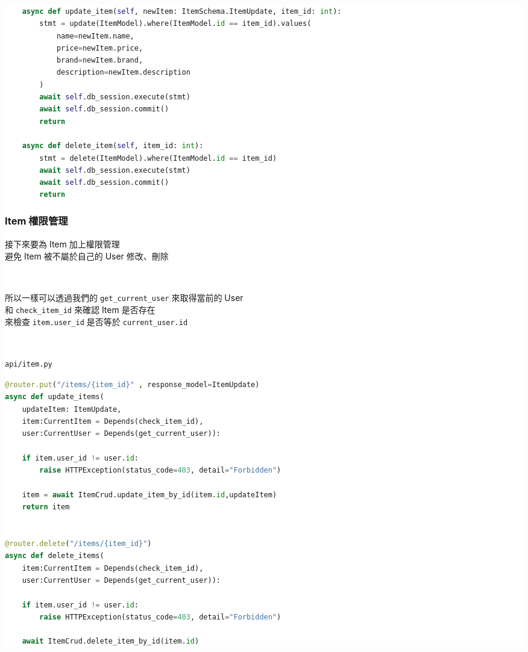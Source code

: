 ```python
    async def update_item(self, newItem: ItemSchema.ItemUpdate, item_id: int):
        stmt = update(ItemModel).where(ItemModel.id == item_id).values(
            name=newItem.name,
            price=newItem.price,
            brand=newItem.brand,
            description=newItem.description
        )
        await self.db_session.execute(stmt)
        await self.db_session.commit()
        return

    async def delete_item(self, item_id: int):
        stmt = delete(ItemModel).where(ItemModel.id == item_id)
        await self.db_session.execute(stmt)
        await self.db_session.commit()
        return

```

### Item 權限管理

接下來要為 Item 加上權限管理 <br>
避免 Item 被不屬於自己的 User 修改、刪除 <br>

<br>

所以一樣可以透過我們的 `get_current_user` 來取得當前的 User <br>
和 `check_item_id` 來確認 Item 是否存在 <br>
來檢查 `item.user_id` 是否等於 `current_user.id` <br>

<br>

`api/item.py`
```python
@router.put("/items/{item_id}" , response_model=ItemUpdate)
async def update_items(
    updateItem: ItemUpdate, 
    item:CurrentItem = Depends(check_item_id),
    user:CurrentUser = Depends(get_current_user)):
    
    if item.user_id != user.id:
        raise HTTPException(status_code=403, detail="Forbidden")
    
    item = await ItemCrud.update_item_by_id(item.id,updateItem)
    return item


@router.delete("/items/{item_id}")
async def delete_items(
    item:CurrentItem = Depends(check_item_id),
    user:CurrentUser = Depends(get_current_user)):

    if item.user_id != user.id:
        raise HTTPException(status_code=403, detail="Forbidden")
        
    await ItemCrud.delete_item_by_id(item.id)
```
